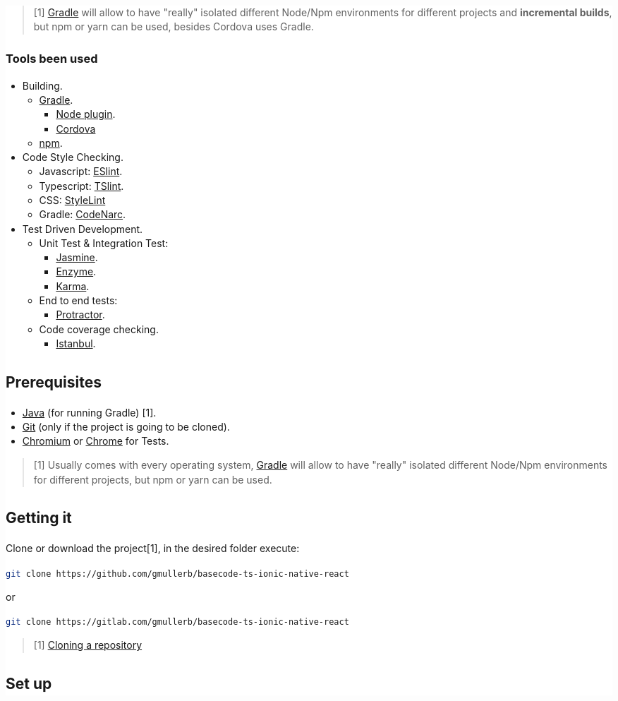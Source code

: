 > [1] [Gradle](https://gradle.org/) will allow to have "really" isolated different Node/Npm environments for different projects and **incremental builds**, but npm or yarn can be used, besides Cordova uses Gradle.

### Tools been used

* Building.
  * [Gradle](https://www.java.com).
    * [Node plugin](https://plugins.gradle.org/plugin/com.moowork.node).
    * [Cordova](http://cordova.apache.org/)
  * [npm](https://www.npmjs.com/).
* Code Style Checking.
  * Javascript: [ESlint](https://eslint.org).
  * Typescript: [TSlint](https://palantir.github.io/tslint).
  * CSS: [StyleLint](https://github.com/stylelint/stylelint)
  * Gradle: [CodeNarc](http://codenarc.sourceforge.net).
* Test Driven Development.
  * Unit Test & Integration Test:
    * [Jasmine](https://jasmine.github.io).
    * [Enzyme](https://airbnb.io/enzyme).
    * [Karma](https://karma-runner.github.io).
  * End to end tests:
    * [Protractor](http://www.protractortest.org).
  * Code coverage checking.
    * [Istanbul](https://istanbul.js.org).

## Prerequisites

* [Java](https://www.java.com/en/download/help/download_options.xml) (for running Gradle) [1].
* [Git](https://git-scm.com/downloads) (only if the project is going to be cloned).
* [Chromium](https://www.chromium.org/) or [Chrome](https://www.google.com/chrome/browser/desktop/) for Tests.

> [1] Usually comes with every operating system, [Gradle](https://gradle.org/) will allow to have "really" isolated different Node/Npm environments for different projects, but npm or yarn can be used.

## Getting it

Clone or download the project[1], in the desired folder execute:

```sh
git clone https://github.com/gmullerb/basecode-ts-ionic-native-react
```

or

```sh
git clone https://gitlab.com/gmullerb/basecode-ts-ionic-native-react
```

> [1] [Cloning a repository](https://help.github.com/articles/cloning-a-repository/)

## Set up
